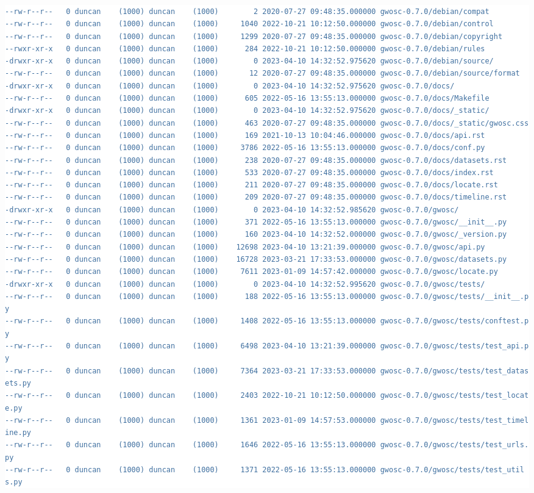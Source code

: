 ```diff
--rw-r--r--   0 duncan    (1000) duncan    (1000)        2 2020-07-27 09:48:35.000000 gwosc-0.7.0/debian/compat
--rw-r--r--   0 duncan    (1000) duncan    (1000)     1040 2022-10-21 10:12:50.000000 gwosc-0.7.0/debian/control
--rw-r--r--   0 duncan    (1000) duncan    (1000)     1299 2020-07-27 09:48:35.000000 gwosc-0.7.0/debian/copyright
--rwxr-xr-x   0 duncan    (1000) duncan    (1000)      284 2022-10-21 10:12:50.000000 gwosc-0.7.0/debian/rules
-drwxr-xr-x   0 duncan    (1000) duncan    (1000)        0 2023-04-10 14:32:52.975620 gwosc-0.7.0/debian/source/
--rw-r--r--   0 duncan    (1000) duncan    (1000)       12 2020-07-27 09:48:35.000000 gwosc-0.7.0/debian/source/format
-drwxr-xr-x   0 duncan    (1000) duncan    (1000)        0 2023-04-10 14:32:52.975620 gwosc-0.7.0/docs/
--rw-r--r--   0 duncan    (1000) duncan    (1000)      605 2022-05-16 13:55:13.000000 gwosc-0.7.0/docs/Makefile
-drwxr-xr-x   0 duncan    (1000) duncan    (1000)        0 2023-04-10 14:32:52.975620 gwosc-0.7.0/docs/_static/
--rw-r--r--   0 duncan    (1000) duncan    (1000)      463 2020-07-27 09:48:35.000000 gwosc-0.7.0/docs/_static/gwosc.css
--rw-r--r--   0 duncan    (1000) duncan    (1000)      169 2021-10-13 10:04:46.000000 gwosc-0.7.0/docs/api.rst
--rw-r--r--   0 duncan    (1000) duncan    (1000)     3786 2022-05-16 13:55:13.000000 gwosc-0.7.0/docs/conf.py
--rw-r--r--   0 duncan    (1000) duncan    (1000)      238 2020-07-27 09:48:35.000000 gwosc-0.7.0/docs/datasets.rst
--rw-r--r--   0 duncan    (1000) duncan    (1000)      533 2020-07-27 09:48:35.000000 gwosc-0.7.0/docs/index.rst
--rw-r--r--   0 duncan    (1000) duncan    (1000)      211 2020-07-27 09:48:35.000000 gwosc-0.7.0/docs/locate.rst
--rw-r--r--   0 duncan    (1000) duncan    (1000)      209 2020-07-27 09:48:35.000000 gwosc-0.7.0/docs/timeline.rst
-drwxr-xr-x   0 duncan    (1000) duncan    (1000)        0 2023-04-10 14:32:52.985620 gwosc-0.7.0/gwosc/
--rw-r--r--   0 duncan    (1000) duncan    (1000)      371 2022-05-16 13:55:13.000000 gwosc-0.7.0/gwosc/__init__.py
--rw-r--r--   0 duncan    (1000) duncan    (1000)      160 2023-04-10 14:32:52.000000 gwosc-0.7.0/gwosc/_version.py
--rw-r--r--   0 duncan    (1000) duncan    (1000)    12698 2023-04-10 13:21:39.000000 gwosc-0.7.0/gwosc/api.py
--rw-r--r--   0 duncan    (1000) duncan    (1000)    16728 2023-03-21 17:33:53.000000 gwosc-0.7.0/gwosc/datasets.py
--rw-r--r--   0 duncan    (1000) duncan    (1000)     7611 2023-01-09 14:57:42.000000 gwosc-0.7.0/gwosc/locate.py
-drwxr-xr-x   0 duncan    (1000) duncan    (1000)        0 2023-04-10 14:32:52.995620 gwosc-0.7.0/gwosc/tests/
--rw-r--r--   0 duncan    (1000) duncan    (1000)      188 2022-05-16 13:55:13.000000 gwosc-0.7.0/gwosc/tests/__init__.py
--rw-r--r--   0 duncan    (1000) duncan    (1000)     1408 2022-05-16 13:55:13.000000 gwosc-0.7.0/gwosc/tests/conftest.py
--rw-r--r--   0 duncan    (1000) duncan    (1000)     6498 2023-04-10 13:21:39.000000 gwosc-0.7.0/gwosc/tests/test_api.py
--rw-r--r--   0 duncan    (1000) duncan    (1000)     7364 2023-03-21 17:33:53.000000 gwosc-0.7.0/gwosc/tests/test_datasets.py
--rw-r--r--   0 duncan    (1000) duncan    (1000)     2403 2022-10-21 10:12:50.000000 gwosc-0.7.0/gwosc/tests/test_locate.py
--rw-r--r--   0 duncan    (1000) duncan    (1000)     1361 2023-01-09 14:57:53.000000 gwosc-0.7.0/gwosc/tests/test_timeline.py
--rw-r--r--   0 duncan    (1000) duncan    (1000)     1646 2022-05-16 13:55:13.000000 gwosc-0.7.0/gwosc/tests/test_urls.py
--rw-r--r--   0 duncan    (1000) duncan    (1000)     1371 2022-05-16 13:55:13.000000 gwosc-0.7.0/gwosc/tests/test_utils.py
```